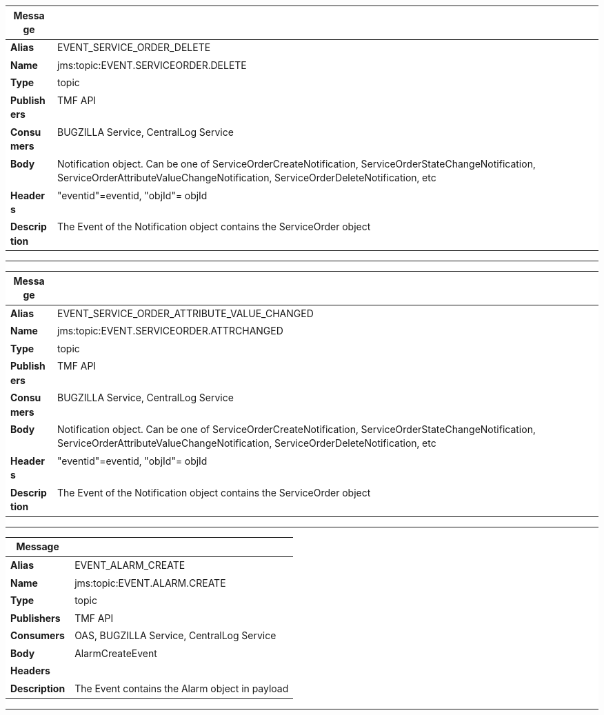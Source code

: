 
| Message |    |
| ------------- |----------------|
|**Alias** |  EVENT_SERVICE_ORDER_DELETE  |
|**Name** |  jms:topic:EVENT.SERVICEORDER.DELETE  |
|**Type** | topic  |
|**Publishers** | TMF API |
|**Consumers** | BUGZILLA Service, CentralLog Service |
|**Body** |  Notification object. Can be one of ServiceOrderCreateNotification, ServiceOrderStateChangeNotification, ServiceOrderAttributeValueChangeNotification, ServiceOrderDeleteNotification, etc |
|**Headers** | "eventid"=eventid, "objId"= objId |
|**Description** |   The Event of the Notification object contains the ServiceOrder object |

---

| Message |    |
| ------------- |----------------|
|**Alias** |  EVENT_SERVICE_ORDER_ATTRIBUTE_VALUE_CHANGED  |
|**Name** |  jms:topic:EVENT.SERVICEORDER.ATTRCHANGED  |
|**Type** | topic  |
|**Publishers** | TMF API |
|**Consumers** | BUGZILLA Service, CentralLog Service |
|**Body** |  Notification object. Can be one of ServiceOrderCreateNotification, ServiceOrderStateChangeNotification, ServiceOrderAttributeValueChangeNotification, ServiceOrderDeleteNotification, etc |
|**Headers** | "eventid"=eventid, "objId"= objId |
|**Description** |   The Event of the Notification object contains the ServiceOrder object |

---

| Message |    |
| ------------- |----------------|
|**Alias** |  EVENT_ALARM_CREATE  |
|**Name** |  jms:topic:EVENT.ALARM.CREATE  |
|**Type** | topic  |
|**Publishers** | TMF API |
|**Consumers** | OAS, BUGZILLA Service, CentralLog Service |
|**Body** |  AlarmCreateEvent |
|**Headers** |  |
|**Description** |   The Event  contains the Alarm object in payload |

---